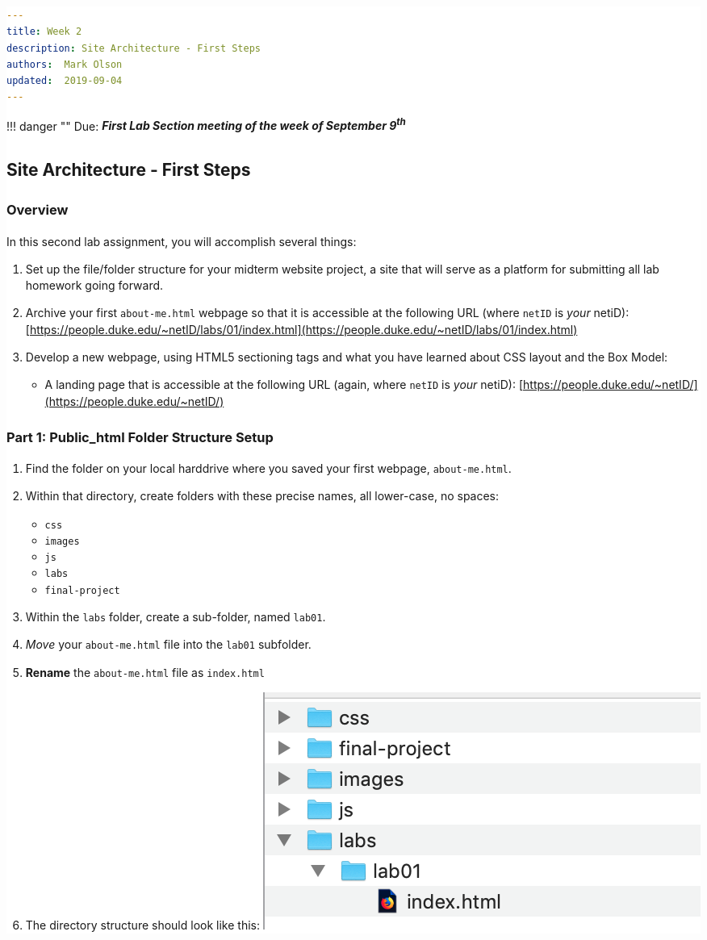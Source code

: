 ```yaml
---
title: Week 2
description: Site Architecture - First Steps
authors:  Mark Olson
updated:  2019-09-04
---
```


!!! danger ""
    Due:  _**First Lab Section meeting of the week of September 9<sup>th</sup>**_

## **Site Architecture - First Steps**

### Overview

In this second lab assignment, you will accomplish several things:

1. Set up the file/folder structure for your midterm website project, a site that will serve as a platform for submitting all lab homework going forward.

1. Archive your first `about-me.html` webpage so that it is accessible at the following URL (where `netID` is _your_ netiD): [https://people.duke.edu/~netID/labs/01/index.html](https://people.duke.edu/~netID/labs/01/index.html)

1. Develop a new webpage, using HTML5 sectioning tags and what you have learned about CSS layout and the Box Model:
        
    * A landing page that is accessible at the following URL (again, where `netID` is _your_ netiD): [https://people.duke.edu/~netID/](https://people.duke.edu/~netID/)
    

### Part 1: Public_html Folder Structure Setup

1. Find the folder on your local harddrive where you saved your first webpage, `about-me.html`.

1. Within that directory, create folders with these precise names, all lower-case, no spaces:
    
    * `css`
    * `images`
    * `js`
    * `labs`
    * `final-project`

1. Within the `labs` folder, create a sub-folder, named `lab01`.

1. _Move_ your `about-me.html` file into the `lab01` subfolder.

1.  **Rename** the `about-me.html` file as `index.html`

1. The directory structure should look like this:
  ![File/Folder Structure](file-folder-structure.png)
